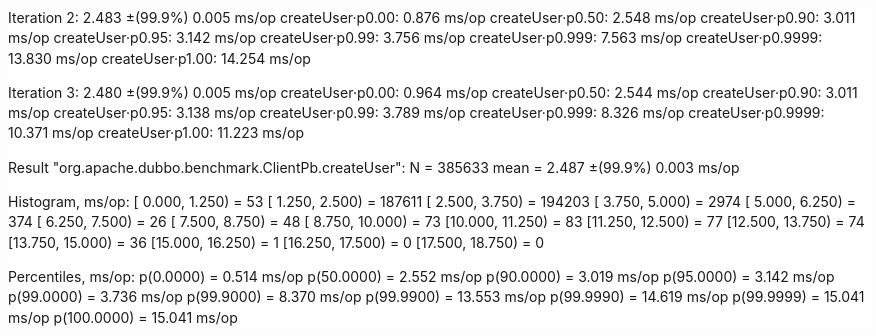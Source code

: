 Iteration   2: 2.483 ±(99.9%) 0.005 ms/op
                 createUser·p0.00:   0.876 ms/op
                 createUser·p0.50:   2.548 ms/op
                 createUser·p0.90:   3.011 ms/op
                 createUser·p0.95:   3.142 ms/op
                 createUser·p0.99:   3.756 ms/op
                 createUser·p0.999:  7.563 ms/op
                 createUser·p0.9999: 13.830 ms/op
                 createUser·p1.00:   14.254 ms/op

Iteration   3: 2.480 ±(99.9%) 0.005 ms/op
                 createUser·p0.00:   0.964 ms/op
                 createUser·p0.50:   2.544 ms/op
                 createUser·p0.90:   3.011 ms/op
                 createUser·p0.95:   3.138 ms/op
                 createUser·p0.99:   3.789 ms/op
                 createUser·p0.999:  8.326 ms/op
                 createUser·p0.9999: 10.371 ms/op
                 createUser·p1.00:   11.223 ms/op



Result "org.apache.dubbo.benchmark.ClientPb.createUser":
  N = 385633
  mean =      2.487 ±(99.9%) 0.003 ms/op

  Histogram, ms/op:
    [ 0.000,  1.250) = 53 
    [ 1.250,  2.500) = 187611 
    [ 2.500,  3.750) = 194203 
    [ 3.750,  5.000) = 2974 
    [ 5.000,  6.250) = 374 
    [ 6.250,  7.500) = 26 
    [ 7.500,  8.750) = 48 
    [ 8.750, 10.000) = 73 
    [10.000, 11.250) = 83 
    [11.250, 12.500) = 77 
    [12.500, 13.750) = 74 
    [13.750, 15.000) = 36 
    [15.000, 16.250) = 1 
    [16.250, 17.500) = 0 
    [17.500, 18.750) = 0 

  Percentiles, ms/op:
      p(0.0000) =      0.514 ms/op
     p(50.0000) =      2.552 ms/op
     p(90.0000) =      3.019 ms/op
     p(95.0000) =      3.142 ms/op
     p(99.0000) =      3.736 ms/op
     p(99.9000) =      8.370 ms/op
     p(99.9900) =     13.553 ms/op
     p(99.9990) =     14.619 ms/op
     p(99.9999) =     15.041 ms/op
    p(100.0000) =     15.041 ms/op

